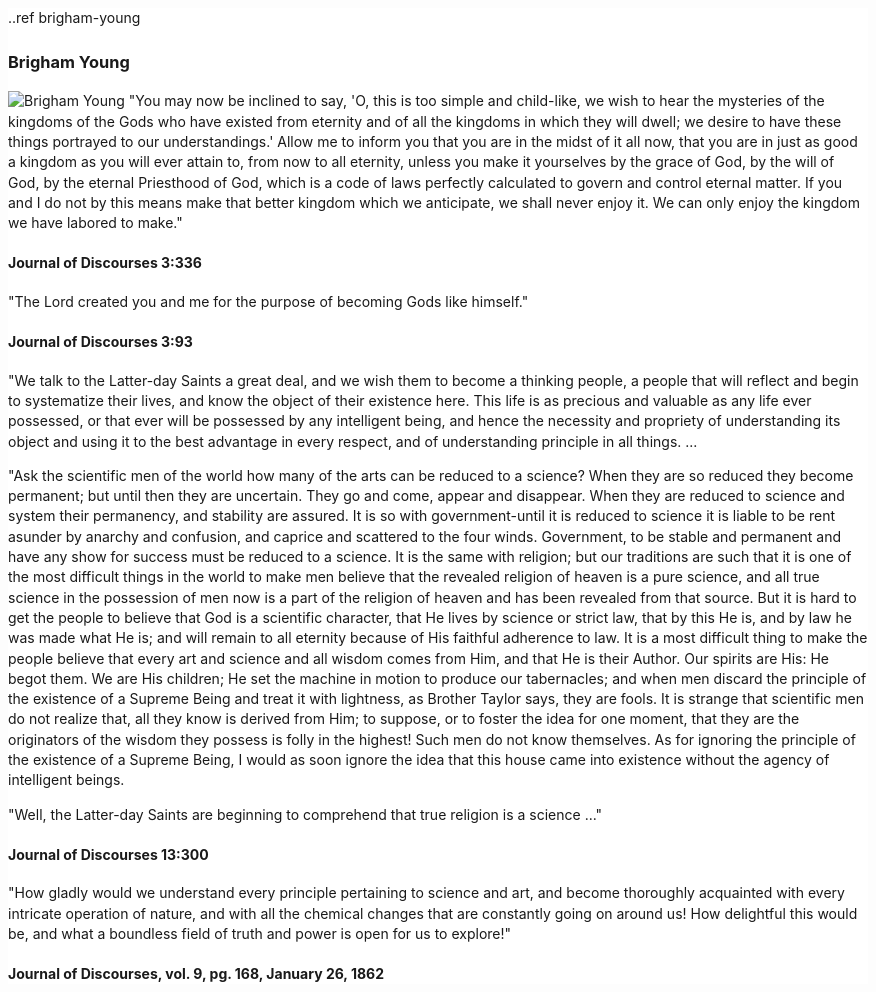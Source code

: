 ..ref brigham-young
### Brigham Young
![Brigham Young](assets/quotes/men/BrighamYoung.jpg)
"You may now be inclined to say, 'O, this is too simple and child-like, we wish to hear the mysteries of the kingdoms of the Gods who have existed from eternity and of all the kingdoms in which they will dwell; we desire to have these things portrayed to our understandings.' Allow me to inform you that you are in the midst of it all now, that you are in just as good a kingdom as you will ever attain to, from now to all eternity, unless you make it yourselves by the grace of God, by the will of God, by the eternal Priesthood of God, which is a code of laws perfectly calculated to govern and control eternal matter. If you and I do not by this means make that better kingdom which we anticipate, we shall never enjoy it. We can only enjoy the kingdom we have labored to make."
#### Journal of Discourses 3:336

"The Lord created you and me for the purpose of becoming Gods like himself."
#### Journal of Discourses 3:93

"We talk to the Latter-day Saints a great deal, and we wish them to become a thinking people, a people that will reflect and begin to systematize their lives, and know the object of their existence here. This life is as precious and valuable as any life ever possessed, or that ever will be possessed by any intelligent being, and hence the necessity and propriety of understanding its object and using it to the best advantage in every respect, and of understanding principle in all things. ...

"Ask the scientific men of the world how many of the arts can be reduced to a science? When they are so reduced they become permanent; but until then they are uncertain. They go and come, appear and disappear. When they are reduced to science and system their permanency, and stability are assured. It is so with government-until it is reduced to science it is liable to be rent asunder by anarchy and confusion, and caprice and scattered to the four winds. Government, to be stable and permanent and have any show for success must be reduced to a science. It is the same with religion; but our traditions are such that it is one of the most difficult things in the world to make men believe that the revealed religion of heaven is a pure science, and all true science in the possession of men now is a part of the religion of heaven and has been revealed from that source. But it is hard to get the people to believe that God is a scientific character, that He lives by science or strict law, that by this He is, and by law he was made what He is; and will remain to all eternity because of His faithful adherence to law. It is a most difficult thing to make the people believe that every art and science and all wisdom comes from Him, and that He is their Author. Our spirits are His: He begot them. We are His children; He set the machine in motion to produce our tabernacles; and when men discard the principle of the existence of a Supreme Being and treat it with lightness, as Brother Taylor says, they are fools. It is strange that scientific men do not realize that, all they know is derived from Him; to suppose, or to foster the idea for one moment, that they are the originators of the wisdom they possess is folly in the highest! Such men do not know themselves. As for ignoring the principle of the existence of a Supreme Being, I would as soon ignore the idea that this house came into existence without the agency of intelligent beings.

"Well, the Latter-day Saints are beginning to comprehend that true religion is a science ..."
#### Journal of Discourses 13:300

"How gladly would we understand every principle pertaining to science and art, and become thoroughly acquainted with every intricate operation of nature, and with all the chemical changes that are constantly going on around us! How delightful this would be, and what a boundless field of truth and power is open for us to explore!"
#### Journal of Discourses, vol. 9, pg. 168, January 26, 1862
